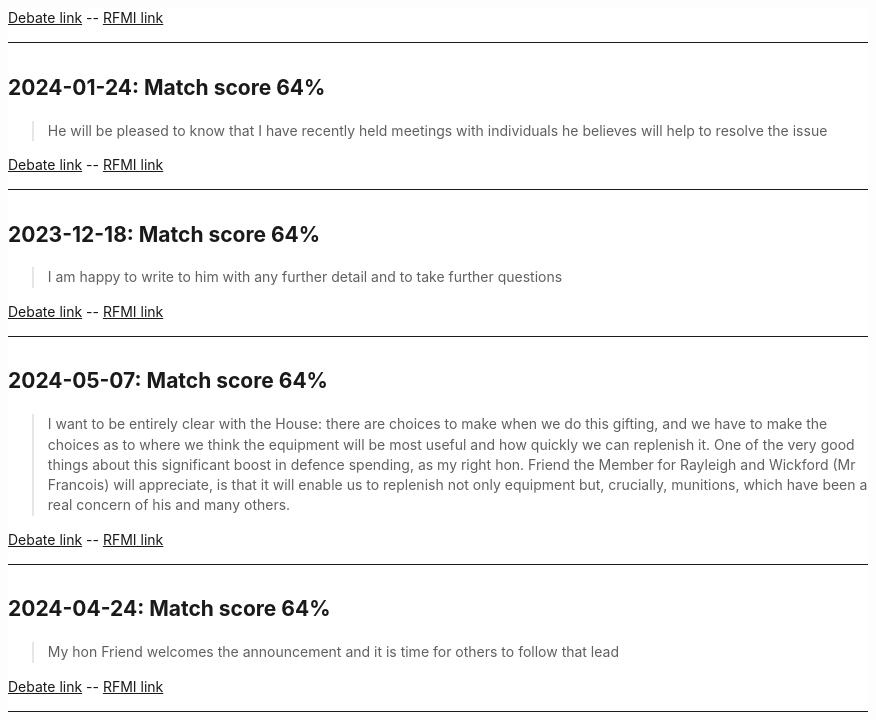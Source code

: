 [Debate link](https://www.theyworkforyou.com/debates/?id=2024-04-24b.959.4)  --  [RFMI link](https://www.theyworkforyou.com/mp/11917/register)


---



## 2024-01-24: Match score 64%

>He will be pleased to know that I have recently held meetings with  individuals he believes will help to resolve the issue

[Debate link](https://www.theyworkforyou.com/debates/?id=2024-01-24b.350.3)  --  [RFMI link](https://www.theyworkforyou.com/mp/11917/register)


---



## 2023-12-18: Match score 64%

>I am happy to write to him with any further detail and to take further questions

[Debate link](https://www.theyworkforyou.com/debates/?id=2023-12-18d.1137.0)  --  [RFMI link](https://www.theyworkforyou.com/mp/11917/register)


---



## 2024-05-07: Match score 64%

>I want to be entirely clear with the House: there are choices to make when we do this gifting, and we have to make the choices as to where we think the equipment will be most useful and how quickly we can replenish it. One of the very good things about this significant boost in defence spending, as my right hon. Friend the Member for Rayleigh and Wickford (Mr Francois) will appreciate, is that it will enable us to replenish not only equipment but, crucially, munitions, which have been a real concern of his and many others.

[Debate link](https://www.theyworkforyou.com/debates/?id=2024-05-07b.488.5)  --  [RFMI link](https://www.theyworkforyou.com/mp/11917/register)


---



## 2024-04-24: Match score 64%

>My hon Friend welcomes the announcement and it is time for others to follow that lead

[Debate link](https://www.theyworkforyou.com/debates/?id=2024-04-24b.959.0)  --  [RFMI link](https://www.theyworkforyou.com/mp/11917/register)


---
